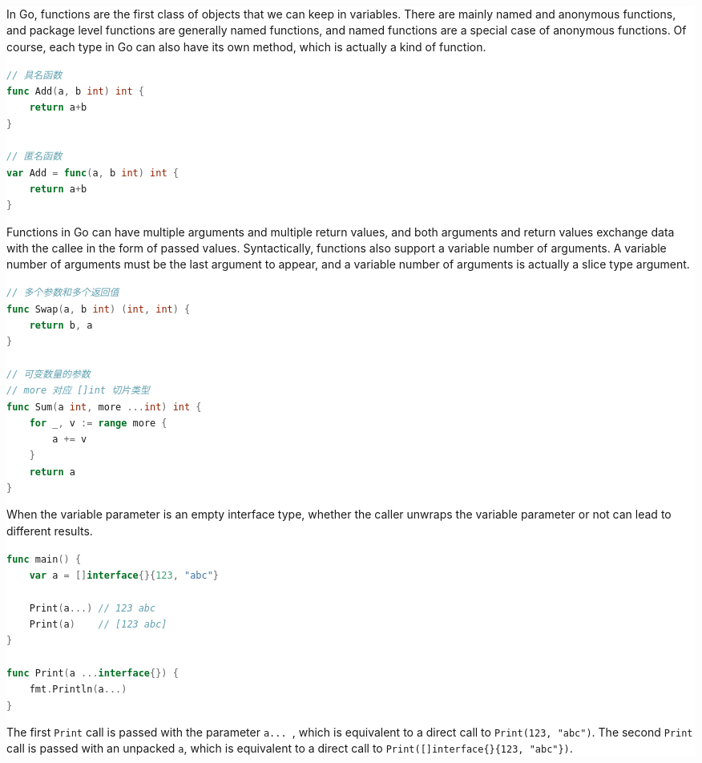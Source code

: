 In Go, functions are the first class of objects that we can keep in variables. There are mainly named and anonymous functions, and package level functions are generally named functions, and named functions are a special case of anonymous functions. Of course, each type in Go can also have its own method, which is actually a kind of function.

```go
// 具名函数
func Add(a, b int) int {
	return a+b
}

// 匿名函数
var Add = func(a, b int) int {
	return a+b
}
```

Functions in Go can have multiple arguments and multiple return values, and both arguments and return values exchange data with the callee in the form of passed values. Syntactically, functions also support a variable number of arguments. A variable number of arguments must be the last argument to appear, and a variable number of arguments is actually a slice type argument.

```go
// 多个参数和多个返回值
func Swap(a, b int) (int, int) {
	return b, a
}

// 可变数量的参数
// more 对应 []int 切片类型
func Sum(a int, more ...int) int {
	for _, v := range more {
		a += v
	}
	return a
}
```

When the variable parameter is an empty interface type, whether the caller unwraps the variable parameter or not can lead to different results.

```go
func main() {
	var a = []interface{}{123, "abc"}

	Print(a...) // 123 abc
	Print(a)    // [123 abc]
}

func Print(a ...interface{}) {
	fmt.Println(a...)
}
```

The first `Print` call is passed with the parameter `a... `, which is equivalent to a direct call to `Print(123, "abc")`. The second `Print` call is passed with an unpacked `a`, which is equivalent to a direct call to `Print([]interface{}{123, "abc"})`.
